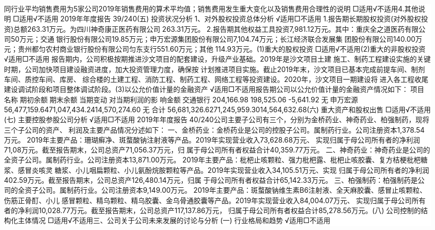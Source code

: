 同行业平均销售费用为5家公司2019年销售费用的算术平均值；销售费用发生重大变化以及销售费用合理性的说明
□适用√不适用4.其他说明
□适用√不适用
2019年年度报告
39/240(五)
投资状况分析
1、对外股权投资总体分析
√适用□不适用
1.报告期长期股权投资(对外股权投资)总额263.31万元。为四川神奇康正医药有限公司
263.31万元。
2.报告期其他权益工具投资7,981.12万元。其中：重庆全之道医药有限公司50万元；交通
银行股份有限公司19.85万元；申万宏源集团股份有限公司7,104.74万元；长江经济联合发展集
团股份有限公司140.00万元；贵州都匀农村商业银行股份有限公司匀东支行551.60万元；其他
114.93万元。(1)重大的股权投资
□适用√不适用(2)重大的非股权投资
√适用□不适用
报告期内，公司积极按期推进沙文项目的配套建设，升级产业基础。2019年是沙文项目土建
施工、制药工程建设实施的关键时期，公司加快项目建设融资进度，加大投资管理力度，确保按
计划推进项目实施。截止2019年末，沙文项目已基本完成前提车间、制剂车间、质控车间、库房、
综合楼的土建工程、消防工程、制药工程、网络工程等投资建设。2020年，沙文项目一期建设将
进入各工程收尾建设调试阶段和项目整体调试阶段。(3)以公允价值计量的金融资产
√适用□不适用报告期公司以公允价值计量的金融资产情况如下：
项目名称
期初余额
期末余额
当期变动
对当期利润的影
响金额
交通银行
204,166.98
198,525.06
-5,641.92
无
申万宏源
56,477,159.6471,047,434.2414,570,274.60
无
合计
56,681,326.6271,245,959.3014,564,632.68(六)
重大资产和股权出售
□适用√不适用(七)
主要控股参股公司分析
√适用□不适用
2019年年度报告
40/240公司主要子公司有三个，分别为金桥药业、神奇药业、柏强制药，现将三个子公司的资产、
利润及主要产品情况分述如下：
一、金桥药业：金桥药业是公司的控股子公司。属制药行业。公司注册资本1,378.54万元。
2019年主要产品：珊瑚癣净、斑蝥酸钠注射液等产品。2019年实现营业收入73,628.68万元、
实现归属于母公司所有者的净利润71,08万元。截至报告期末，公司总资产71,056.37万元，归
属于母公司所有者权益合计40,359.77万元。
二、神奇药业：神奇药业是公司的全资子公司。属制药行业。公司注册资本13,871.00万元。
2019年主要产品：枇杷止咳颗粒、强力枇杷露、枇杷止咳胶囊、复方桔梗枇杷糖浆、感冒炎咳灵
糖浆、小儿咽扁颗粒、小儿氨酚烷胺颗粒等产品。2019年实现营业收入34,105.51万元、实现
归属于母公司所有者的净利润402.59万元。截至报告期末，公司总资产126,480.14万元，归属
于母公司所有者权益合计65,142.33万元。
三、柏强制药：柏强制药是公司的全资子公司。属制药行业。公司注册资本9,149.00万元。
2019年主要产品：斑蝥酸钠维生素B6注射液、全天麻胶囊、感冒止咳颗粒、伤筋正骨酊、小儿
感冒颗粒、精乌颗粒、精乌胶囊、金乌骨通胶囊等产品。2019年实现营业收入84,004.07万元、
实现归属于母公司所有者的净利润10,028.77万元。截至报告期末，公司总资产117,137.86万元，
归属于母公司所有者权益合计85,278.56万元。(八)
公司控制的结构化主体情况
□适用√不适用三、公司关于公司未来发展的讨论与分析
(一)
行业格局和趋势
√适用□不适用